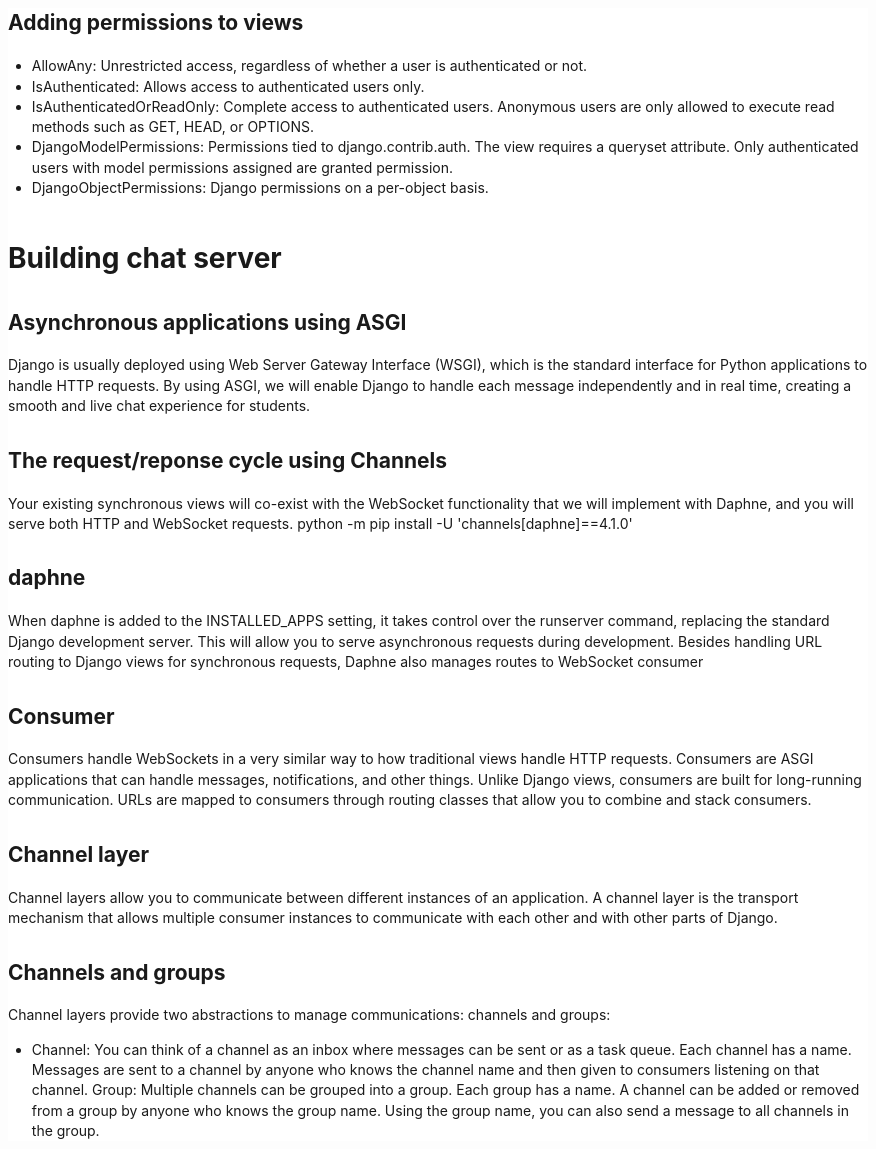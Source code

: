 ## Adding permissions to views
- AllowAny: Unrestricted access, regardless of whether a user is authenticated or not.
- IsAuthenticated: Allows access to authenticated users only.
- IsAuthenticatedOrReadOnly: Complete access to authenticated users. Anonymous users are only allowed to execute read methods such as GET, HEAD, or OPTIONS.
- DjangoModelPermissions: Permissions tied to django.contrib.auth. The view requires a queryset attribute. Only authenticated users with model permissions assigned are granted permission.
- DjangoObjectPermissions: Django permissions on a per-object basis.

# Building chat server

## Asynchronous applications using ASGI
Django is usually deployed using Web Server Gateway Interface (WSGI), which is the standard interface for Python applications to handle HTTP requests.
By using ASGI, we will enable Django to handle each message independently and in real time, creating a smooth and live chat experience for students.

## The request/reponse cycle using Channels
Your existing synchronous views will co-exist with the WebSocket functionality that we will implement with Daphne, and you will serve both HTTP and WebSocket requests.
python -m pip install -U 'channels[daphne]==4.1.0'

## daphne
When daphne is added to the INSTALLED_APPS setting, it takes control over the runserver command, replacing the standard Django development server. This will allow you to serve asynchronous requests during development. Besides handling URL routing to Django views for synchronous requests, Daphne also manages routes to WebSocket consumer

## Consumer
Consumers handle WebSockets in a very similar way to how traditional views handle HTTP requests. Consumers are ASGI applications that can handle messages, notifications, and other things. Unlike Django views, consumers are built for long-running communication. URLs are mapped to consumers through routing classes that allow you to combine and stack consumers.

## Channel layer
Channel layers allow you to communicate between different instances of an application. A channel layer is the transport mechanism that allows multiple consumer instances to communicate with each other and with other parts of Django.

## Channels and groups
Channel layers provide two abstractions to manage communications: channels and groups:
- Channel: You can think of a channel as an inbox where messages can be sent or as a task queue. Each channel has a name. Messages are sent to a channel by anyone who knows the channel name and then given to consumers listening on that channel.
Group: Multiple channels can be grouped into a group. Each group has a name. A channel can be added or removed from a group by anyone who knows the group name. Using the group name, you can also send a message to all channels in the group.
